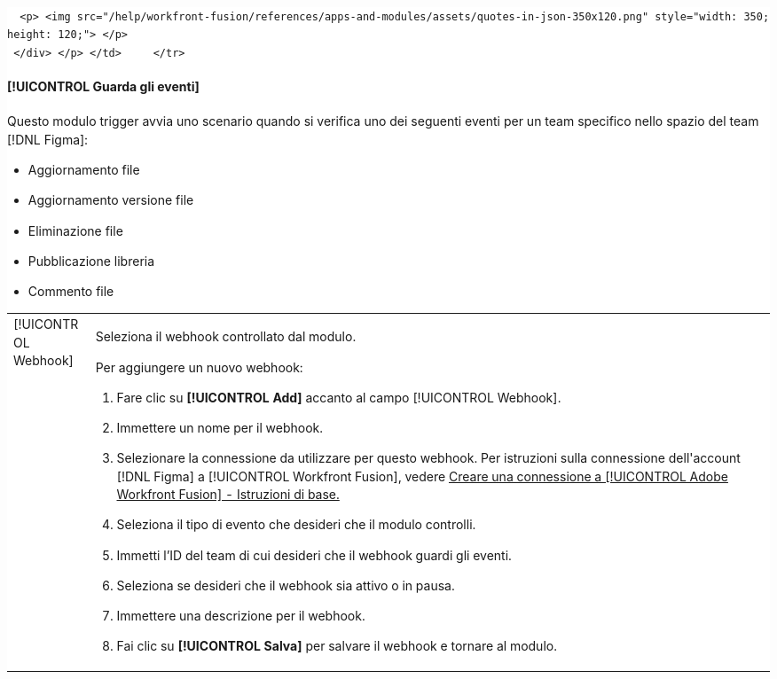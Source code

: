       <p> <img src="/help/workfront-fusion/references/apps-and-modules/assets/quotes-in-json-350x120.png" style="width: 350;height: 120;"> </p> 
     </div> </p> </td>     </tr>
  </tbody>
</table>

#### [!UICONTROL Guarda gli eventi]

Questo modulo trigger avvia uno scenario quando si verifica uno dei seguenti eventi per un team specifico nello spazio del team [!DNL Figma]:

* Aggiornamento file

* Aggiornamento versione file

* Eliminazione file

* Pubblicazione libreria

* Commento file

<table style="table-layout:auto"> 
  <col/>
  <col/>
  <tbody>
    <tr>
      <td role="rowheader">[!UICONTROL Webhook]</td>
      <td>
        <p>Seleziona il webhook controllato dal modulo.</p>
        <p>Per aggiungere un nuovo webhook:</p>
        <ol>
          <li>
            <p>Fare clic su <b>[!UICONTROL Add]</b> accanto al campo [!UICONTROL Webhook].</p>
          </li>
          <li>
            <p>Immettere un nome per il webhook.</p>
          </li>
          <li>
            <p>Selezionare la connessione da utilizzare per questo webhook. Per istruzioni sulla connessione dell'account [!DNL Figma] a [!UICONTROL Workfront Fusion], vedere <a href="/help/workfront-fusion/create-scenarios/connect-to-apps/connect-to-fusion-general.md" class="MCXref xref" data-mc-variable-override="">Creare una connessione a [!UICONTROL Adobe Workfront Fusion] - Istruzioni di base.</a></p>
          </li>
          <li>
            <p>Seleziona il tipo di evento che desideri che il modulo controlli.</p>
          </li>
          <li>
            <p>Immetti l’ID del team di cui desideri che il webhook guardi gli eventi.</p>
          </li>
          <li>
            <p>Seleziona se desideri che il webhook sia attivo o in pausa.</p>
          </li>
          <li>
            <p>Immettere una descrizione per il webhook.</p>
          </li>
          <li>
            <p>Fai clic su <b>[!UICONTROL Salva]</b> per salvare il webhook e tornare al modulo.</p>
          </li>